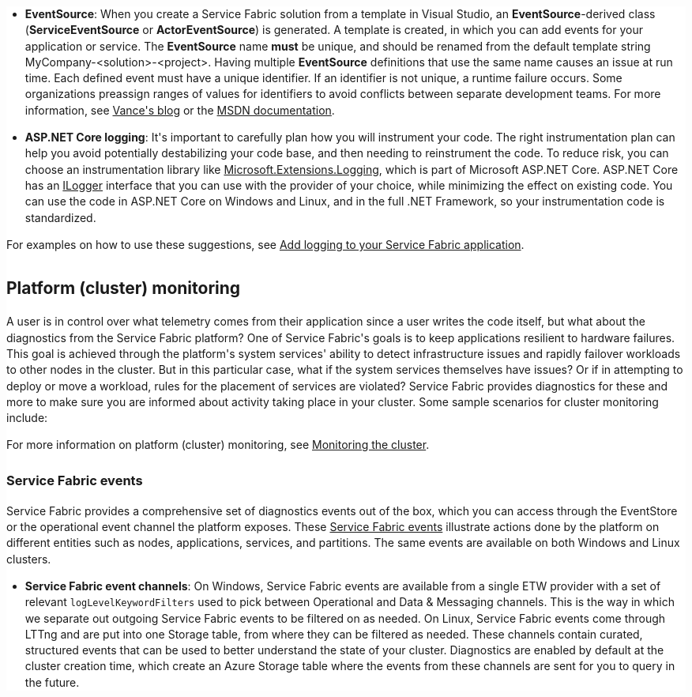 - **EventSource**: When you create a Service Fabric solution from a template in Visual Studio, an **EventSource**-derived class (**ServiceEventSource** or **ActorEventSource**) is generated. A template is created, in which you can add events for your application or service. The **EventSource** name **must** be unique, and should be renamed from the default template string MyCompany-&lt;solution&gt;-&lt;project&gt;. Having multiple **EventSource** definitions that use the same name causes an issue at run time. Each defined event must have a unique identifier. If an identifier is not unique, a runtime failure occurs. Some organizations preassign ranges of values for identifiers to avoid conflicts between separate development teams. For more information, see [Vance's blog](/archive/blogs/vancem/introduction-tutorial-logging-etw-events-in-c-system-diagnostics-tracing-eventsource) or the [MSDN documentation](/previous-versions/msp-n-p/dn774985(v=pandp.20)).

- **ASP.NET Core logging**: It's important to carefully plan how you will instrument your code. The right instrumentation plan can help you avoid potentially destabilizing your code base, and then needing to reinstrument the code. To reduce risk, you can choose an instrumentation library like [Microsoft.Extensions.Logging](https://www.nuget.org/packages/Microsoft.Extensions.Logging/), which is part of Microsoft ASP.NET Core. ASP.NET Core has an [ILogger](/dotnet/api/microsoft.extensions.logging.ilogger) interface that you can use with the provider of your choice, while minimizing the effect on existing code. You can use the code in ASP.NET Core on Windows and Linux, and in the full .NET Framework, so your instrumentation code is standardized.

For examples on how to use these suggestions, see [Add logging to your Service Fabric application](service-fabric-how-to-diagnostics-log.md).

## Platform (cluster) monitoring

A user is in control over what telemetry comes from their application since a user writes the code itself, but what about the diagnostics from the Service Fabric platform? One of Service Fabric's goals is to keep applications resilient to hardware failures. This goal is achieved through the platform's system services' ability to detect infrastructure issues and rapidly failover workloads to other nodes in the cluster. But in this particular case, what if the system services themselves have issues? Or if in attempting to deploy or move a workload, rules for the placement of services are violated? Service Fabric provides diagnostics for these and more to make sure you are informed about activity taking place in your cluster. Some sample scenarios for cluster monitoring include:

For more information on platform (cluster) monitoring, see [Monitoring the cluster](service-fabric-diagnostics-event-generation-infra.md).

### Service Fabric events

Service Fabric provides a comprehensive set of diagnostics events out of the box, which you can access through the EventStore or the operational event channel the platform exposes. These [Service Fabric events](service-fabric-diagnostics-events.md) illustrate actions done by the platform on different entities such as nodes, applications, services, and partitions. The same events are available on both Windows and Linux clusters.

- **Service Fabric event channels**: On Windows, Service Fabric events are available from a single ETW provider with a set of relevant `logLevelKeywordFilters` used to pick between Operational and Data & Messaging channels. This is the way in which we separate out outgoing Service Fabric events to be filtered on as needed. On Linux, Service Fabric events come through LTTng and are put into one Storage table, from where they can be filtered as needed. These channels contain curated, structured events that can be used to better understand the state of your cluster. Diagnostics are enabled by default at the cluster creation time, which create an Azure Storage table where the events from these channels are sent for you to query in the future.
